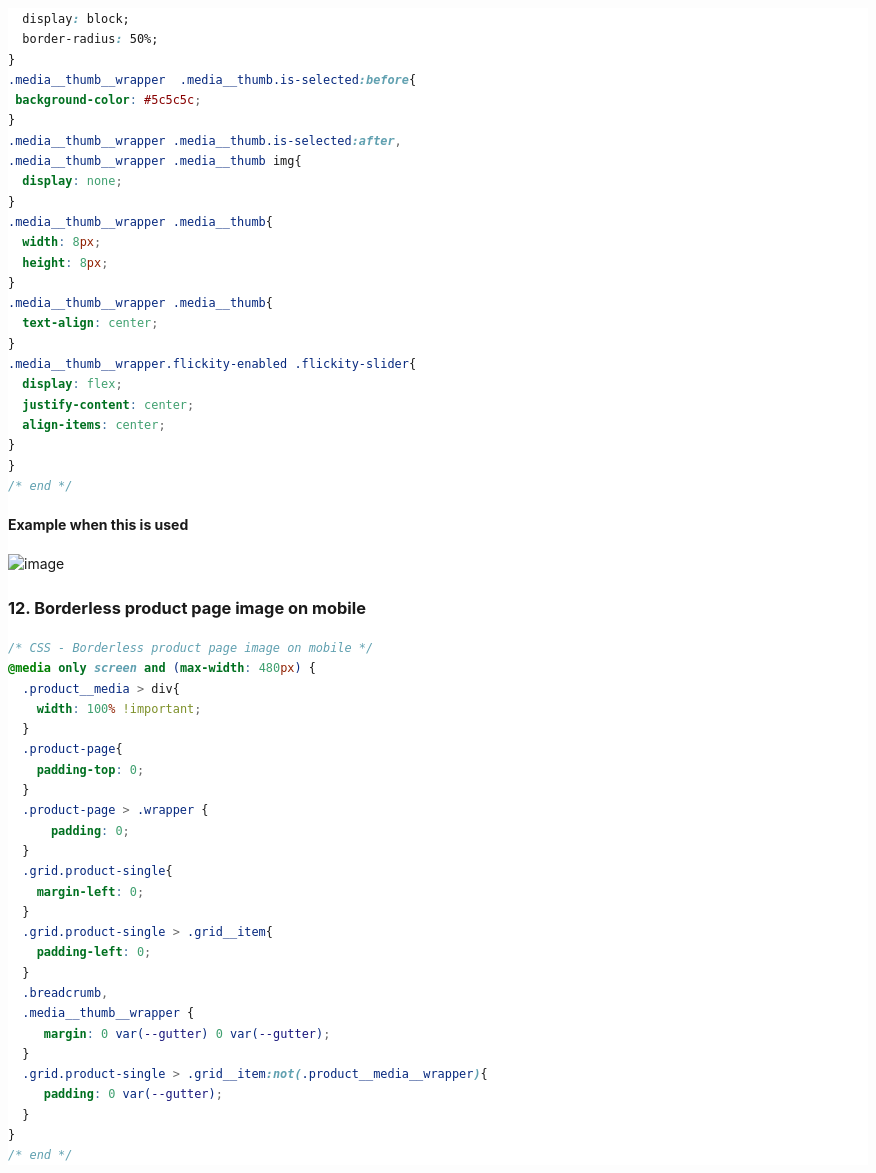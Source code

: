```css
  display: block;
  border-radius: 50%;
}
.media__thumb__wrapper  .media__thumb.is-selected:before{
 background-color: #5c5c5c;
}
.media__thumb__wrapper .media__thumb.is-selected:after,
.media__thumb__wrapper .media__thumb img{
  display: none;
}
.media__thumb__wrapper .media__thumb{
  width: 8px;
  height: 8px;
}
.media__thumb__wrapper .media__thumb{
  text-align: center;
}
.media__thumb__wrapper.flickity-enabled .flickity-slider{
  display: flex;
  justify-content: center;
  align-items: center; 
}
}
/* end */
```

#### Example when this is used

![image](https://user-images.githubusercontent.com/1010232/142922046-352e2699-c5a2-4207-9ced-8abd71252be2.png)


### 12. Borderless product page image on mobile <a name="12"></a>

```css
/* CSS - Borderless product page image on mobile */
@media only screen and (max-width: 480px) {  
  .product__media > div{
    width: 100% !important;
  } 
  .product-page{
    padding-top: 0;
  }
  .product-page > .wrapper {
      padding: 0;
  }
  .grid.product-single{
    margin-left: 0;
  }  
  .grid.product-single > .grid__item{
    padding-left: 0;
  }
  .breadcrumb,
  .media__thumb__wrapper {
     margin: 0 var(--gutter) 0 var(--gutter);
  }
  .grid.product-single > .grid__item:not(.product__media__wrapper){
     padding: 0 var(--gutter);
  }
}
/* end */
```

